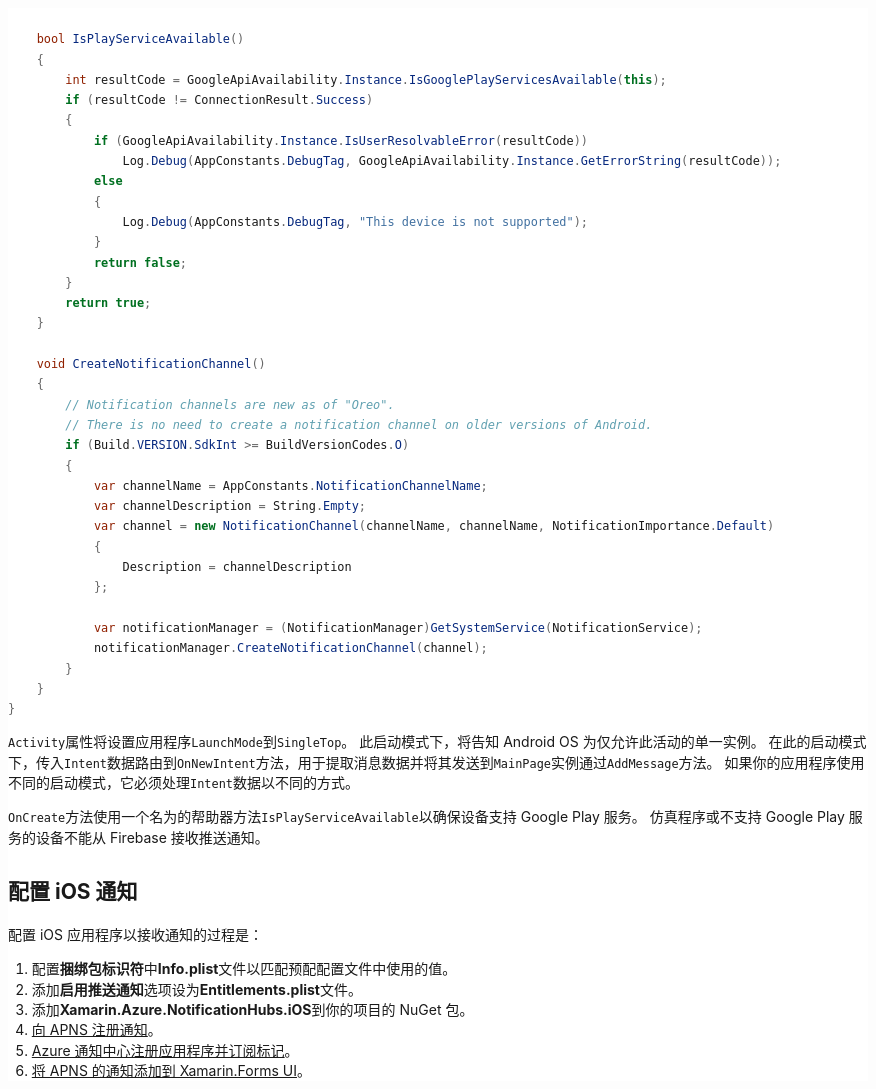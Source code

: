```csharp

    bool IsPlayServiceAvailable()
    {
        int resultCode = GoogleApiAvailability.Instance.IsGooglePlayServicesAvailable(this);
        if (resultCode != ConnectionResult.Success)
        {
            if (GoogleApiAvailability.Instance.IsUserResolvableError(resultCode))
                Log.Debug(AppConstants.DebugTag, GoogleApiAvailability.Instance.GetErrorString(resultCode));
            else
            {
                Log.Debug(AppConstants.DebugTag, "This device is not supported");
            }
            return false;
        }
        return true;
    }

    void CreateNotificationChannel()
    {
        // Notification channels are new as of "Oreo".
        // There is no need to create a notification channel on older versions of Android.
        if (Build.VERSION.SdkInt >= BuildVersionCodes.O)
        {
            var channelName = AppConstants.NotificationChannelName;
            var channelDescription = String.Empty;
            var channel = new NotificationChannel(channelName, channelName, NotificationImportance.Default)
            {
                Description = channelDescription
            };

            var notificationManager = (NotificationManager)GetSystemService(NotificationService);
            notificationManager.CreateNotificationChannel(channel);
        }
    }
}
```

`Activity`属性将设置应用程序`LaunchMode`到`SingleTop`。 此启动模式下，将告知 Android OS 为仅允许此活动的单一实例。 在此的启动模式下，传入`Intent`数据路由到`OnNewIntent`方法，用于提取消息数据并将其发送到`MainPage`实例通过`AddMessage`方法。 如果你的应用程序使用不同的启动模式，它必须处理`Intent`数据以不同的方式。

`OnCreate`方法使用一个名为的帮助器方法`IsPlayServiceAvailable`以确保设备支持 Google Play 服务。 仿真程序或不支持 Google Play 服务的设备不能从 Firebase 接收推送通知。

## <a name="configure-ios-for-notifications"></a>配置 iOS 通知

配置 iOS 应用程序以接收通知的过程是：

1. 配置**捆绑包标识符**中**Info.plist**文件以匹配预配配置文件中使用的值。
1. 添加**启用推送通知**选项设为**Entitlements.plist**文件。
1. 添加**Xamarin.Azure.NotificationHubs.iOS**到你的项目的 NuGet 包。
1. [向 APNS 注册通知](#register-for-notifications-with-apns)。
1. [Azure 通知中心注册应用程序并订阅标记](#register-with-azure-notification-hub-and-subscribe-to-tags)。
1. [将 APNS 的通知添加到 Xamarin.Forms UI](#add-apns-notifications-to-xamarinforms-ui)。
